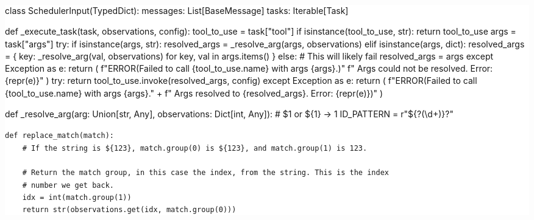 
class SchedulerInput(TypedDict):
    messages: List[BaseMessage]
    tasks: Iterable[Task]


def _execute_task(task, observations, config):
    tool_to_use = task["tool"]
    if isinstance(tool_to_use, str):
        return tool_to_use
    args = task["args"]
    try:
        if isinstance(args, str):
            resolved_args = _resolve_arg(args, observations)
        elif isinstance(args, dict):
            resolved_args = {
                key: _resolve_arg(val, observations) for key, val in args.items()
            }
        else:
            # This will likely fail
            resolved_args = args
    except Exception as e:
        return (
            f"ERROR(Failed to call {tool_to_use.name} with args {args}.)"
            f" Args could not be resolved. Error: {repr(e)}"
        )
    try:
        return tool_to_use.invoke(resolved_args, config)
    except Exception as e:
        return (
            f"ERROR(Failed to call {tool_to_use.name} with args {args}."
            + f" Args resolved to {resolved_args}. Error: {repr(e)})"
        )


def _resolve_arg(arg: Union[str, Any], observations: Dict[int, Any]):
    # $1 or ${1} -> 1
    ID_PATTERN = r"\$\{?(\d+)\}?"

    def replace_match(match):
        # If the string is ${123}, match.group(0) is ${123}, and match.group(1) is 123.

        # Return the match group, in this case the index, from the string. This is the index
        # number we get back.
        idx = int(match.group(1))
        return str(observations.get(idx, match.group(0)))
